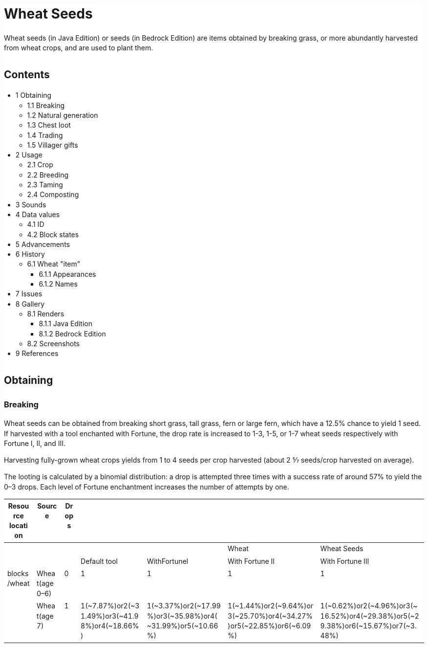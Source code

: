 # Wheat Seeds
Wheat seeds (in Java Edition) or seeds (in Bedrock Edition) are items obtained by breaking grass, or more abundantly harvested from wheat crops, and are used to plant them.

## Contents
- 1 Obtaining
	- 1.1 Breaking
	- 1.2 Natural generation
	- 1.3 Chest loot
	- 1.4 Trading
	- 1.5 Villager gifts
- 2 Usage
	- 2.1 Crop
	- 2.2 Breeding
	- 2.3 Taming
	- 2.4 Composting
- 3 Sounds
- 4 Data values
	- 4.1 ID
	- 4.2 Block states
- 5 Advancements
- 6 History
	- 6.1 Wheat "item"
		- 6.1.1 Appearances
		- 6.1.2 Names
- 7 Issues
- 8 Gallery
	- 8.1 Renders
		- 8.1.1 Java Edition
		- 8.1.2 Bedrock Edition
	- 8.2 Screenshots
- 9 References

## Obtaining
### Breaking
Wheat seeds can be obtained from breaking short grass, tall grass, fern or large fern, which have a 12.5% chance to yield 1 seed. If harvested with a tool enchanted with Fortune, the drop rate is increased to 1-3, 1-5, or 1-7 wheat seeds respectively with Fortune I, II, and III.

Harvesting fully-grown wheat crops yields from 1 to 4 seeds per crop harvested (about 2 5⁄7 seeds/crop harvested on average).

The looting is calculated by a binomial distribution: a drop is attempted three times with a success rate of around 57% to yield the 0–3 drops. Each level of Fortune enchantment increases the number of attempts by one.

| Resource location | Source         | Drops |                                               |                                                           |                                                                     |                                                                                 |
|-------------------|----------------|-------|-----------------------------------------------|-----------------------------------------------------------|---------------------------------------------------------------------|---------------------------------------------------------------------------------|
|                   |                |       |                                               |                                                           | Wheat                                                               | Wheat Seeds                                                                     |
|                   |                |       | Default tool                                  | WithFortuneI                                              | With Fortune II                                                     | With Fortune III                                                                |
| blocks/wheat      | Wheat(age 0–6) | 0     | 1                                             | 1                                                         | 1                                                                   | 1                                                                               |
|                   | Wheat(age 7)   | 1     | 1(~7.87%)or2(~31.49%)or3(~41.98%)or4(~18.66%) | 1(~3.37%)or2(~17.99%)or3(~35.98%)or4(~31.99%)or5(~10.66%) | 1(~1.44%)or2(~9.64%)or3(~25.70%)or4(~34.27%)or5(~22.85%)or6(~6.09%) | 1(~0.62%)or2(~4.96%)or3(~16.52%)or4(~29.38%)or5(~29.38%)or6(~15.67%)or7(~3.48%) |
